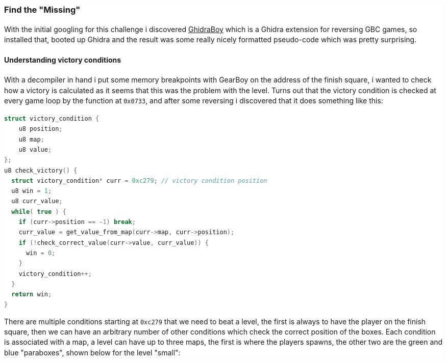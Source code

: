 ### Find the "Missing"

With the initial googling for this challenge i discovered [GhidraBoy](https://github.com/Gekkio/GhidraBoy) which is a Ghidra extension for reversing GBC games, so installed that, booted up Ghidra and the result was some really nicely formatted pseudo-code which was pretty surprising.

#### Understanding victory conditions


With a decompiler in hand i put some memory breakpoints with GearBoy on the address of the finish square, i wanted to check how a victory is calculated as it seems that this was the problem with the level. Turns out that the victory condition is checked at every game loop by the function at ```0x0733```, and after some reversing i discovered that it does something like this:

```c
struct victory_condition {
    u8 position;
    u8 map;
    u8 value;
};
u8 check_victory() {
  struct victory_condition* curr = 0xc279; // victory condition position
  u8 win = 1;
  u8 curr_value;
  while( true ) {
    if (curr->position == -1) break;
    curr_value = get_value_from_map(curr->map, curr->position);
    if (!check_correct_value(curr->value, curr_value)) {
      win = 0;
    }
    victory_condition++;
  }
  return win;
}
```

There are multiple conditions starting at ```0xc279``` that we need to beat a level, the first is always to have the player on the finish square, then we can have an arbitrary number of other conditions which check the correct position of the boxes. Each condition is associated with a map, a level can have up to three maps, the first is where the players spawns, the other two are the green and blue "paraboxes", shown below for the level "small":


